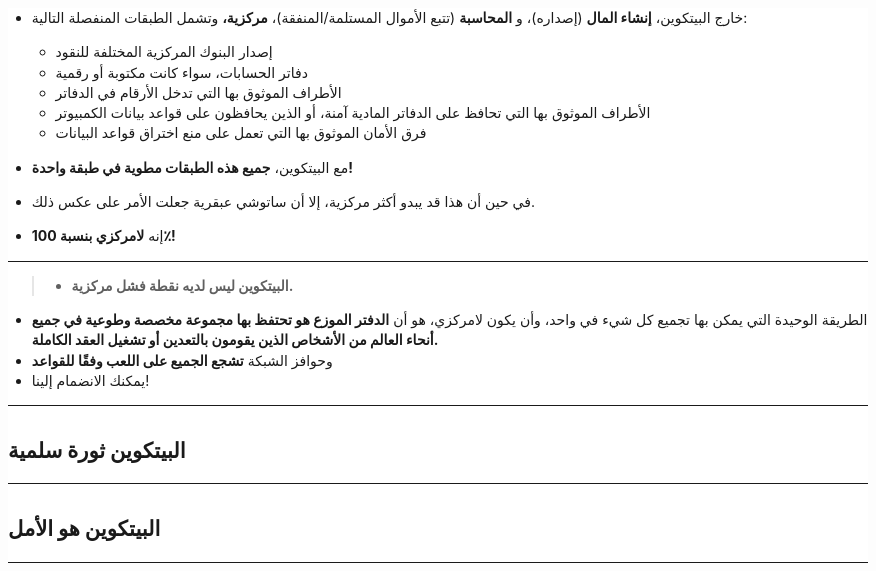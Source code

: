 *   خارج البيتكوين، **إنشاء المال** (إصداره)، و
    **المحاسبة** (تتبع الأموال المستلمة/المنفقة)،
    **مركزية،** وتشمل الطبقات المنفصلة التالية:

    *   إصدار البنوك المركزية المختلفة للنقود
    *   دفاتر الحسابات، سواء كانت مكتوبة أو رقمية
    *   الأطراف الموثوق بها التي تدخل الأرقام في
        الدفاتر
    *   الأطراف الموثوق بها التي تحافظ على الدفاتر المادية
        آمنة، أو الذين يحافظون على قواعد بيانات الكمبيوتر
    *   فرق الأمان الموثوق بها التي تعمل على منع
        اختراق قواعد البيانات

*   مع البيتكوين، **جميع هذه الطبقات مطوية في طبقة واحدة!**
*   في حين أن هذا قد يبدو أكثر مركزية، إلا أن ساتوشي
    عبقرية جعلت الأمر على عكس ذلك.
*   إنه **لامركزي بنسبة 100٪!**

---

>*   **البيتكوين ليس لديه نقطة فشل مركزية.**

*   الطريقة الوحيدة التي يمكن بها تجميع كل شيء في واحد، وأن يكون
    لامركزي، هو أن **الدفتر الموزع هو
    تحتفظ بها مجموعة مخصصة وطوعية في جميع أنحاء العالم
    من الأشخاص الذين يقومون بالتعدين أو تشغيل
    العقد الكاملة.**
*   وحوافز الشبكة **تشجع الجميع على اللعب وفقًا للقواعد**
*   يمكنك الانضمام إلينا!

---
## البيتكوين ثورة سلمية
---
## البيتكوين هو الأمل
---
